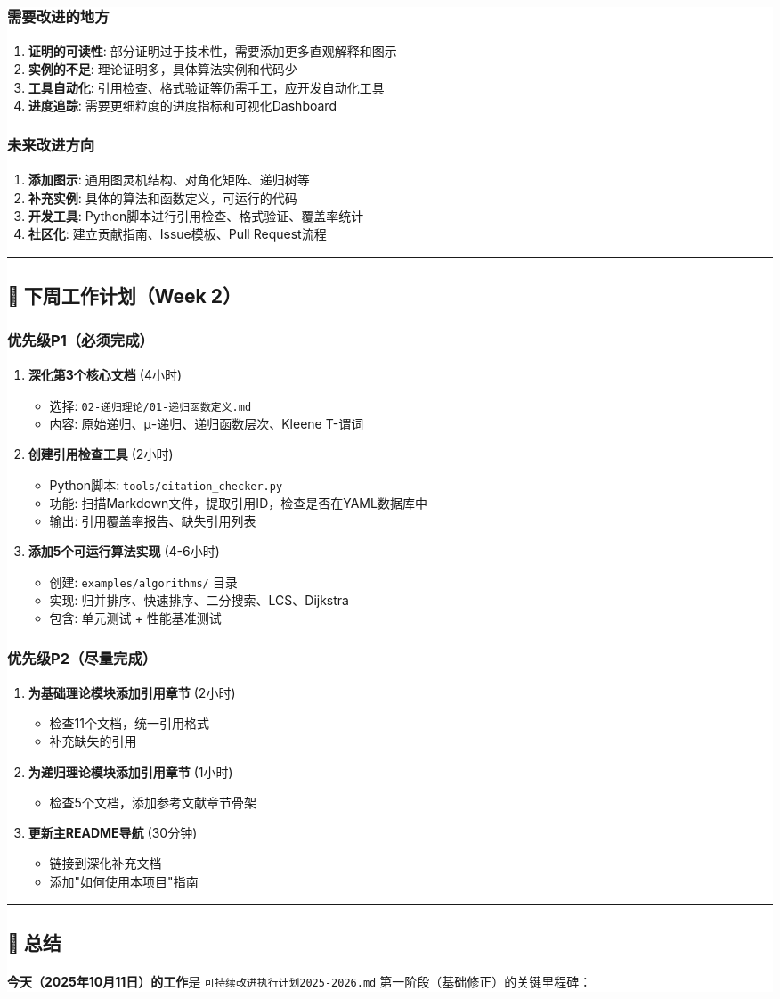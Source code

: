 ### 需要改进的地方

1. **证明的可读性**: 部分证明过于技术性，需要添加更多直观解释和图示
2. **实例的不足**: 理论证明多，具体算法实例和代码少
3. **工具自动化**: 引用检查、格式验证等仍需手工，应开发自动化工具
4. **进度追踪**: 需要更细粒度的进度指标和可视化Dashboard

### 未来改进方向

1. **添加图示**: 通用图灵机结构、对角化矩阵、递归树等
2. **补充实例**: 具体的算法和函数定义，可运行的代码
3. **开发工具**: Python脚本进行引用检查、格式验证、覆盖率统计
4. **社区化**: 建立贡献指南、Issue模板、Pull Request流程

---

## 📅 下周工作计划（Week 2）

### 优先级P1（必须完成）

1. **深化第3个核心文档** (4小时)
   - 选择: `02-递归理论/01-递归函数定义.md`
   - 内容: 原始递归、μ-递归、递归函数层次、Kleene T-谓词

2. **创建引用检查工具** (2小时)
   - Python脚本: `tools/citation_checker.py`
   - 功能: 扫描Markdown文件，提取引用ID，检查是否在YAML数据库中
   - 输出: 引用覆盖率报告、缺失引用列表

3. **添加5个可运行算法实现** (4-6小时)
   - 创建: `examples/algorithms/` 目录
   - 实现: 归并排序、快速排序、二分搜索、LCS、Dijkstra
   - 包含: 单元测试 + 性能基准测试

### 优先级P2（尽量完成）

1. **为基础理论模块添加引用章节** (2小时)
   - 检查11个文档，统一引用格式
   - 补充缺失的引用

2. **为递归理论模块添加引用章节** (1小时)
   - 检查5个文档，添加参考文献章节骨架

3. **更新主README导航** (30分钟)
   - 链接到深化补充文档
   - 添加"如何使用本项目"指南

---

## 🎉 总结

**今天（2025年10月11日）的工作**是 `可持续改进执行计划2025-2026.md` 第一阶段（基础修正）的关键里程碑：
